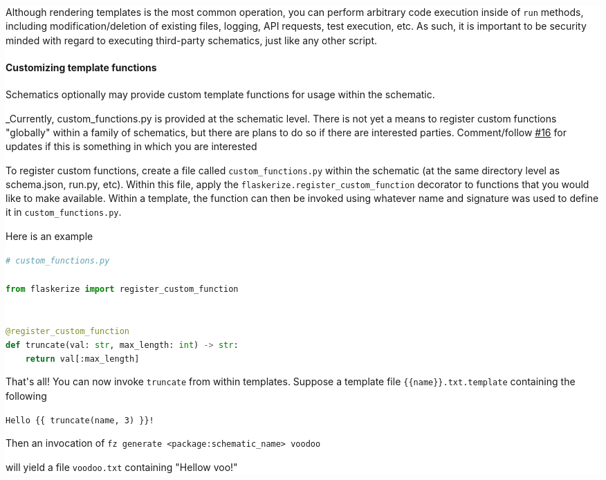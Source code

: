 Although rendering templates is the most common operation, you can perform arbitrary code execution inside of `run` methods, including modification/deletion of existing files, logging, API requests, test execution, etc. As such, it is important to be security minded with regard to executing third-party schematics, just like any other script.

#### Customizing template functions

Schematics optionally may provide custom template functions for usage within the schematic.

_Currently, custom_functions.py is provided at the schematic level. There is not yet a means to register custom functions "globally" within a family of schematics, but there are plans to do so if there are interested parties. Comment/follow [#16](https://github.com/apryor6/flaskerize/issues/16) for updates if this is something in which you are interested

To register custom functions, create a file called `custom_functions.py` within the schematic (at the same directory level as schema.json, run.py, etc). Within this file, apply the `flaskerize.register_custom_function` decorator to functions that you would like to make available. Within a template, the function can then be invoked using whatever name and signature was used to define it in `custom_functions.py`.

Here is an example

```python
# custom_functions.py

from flaskerize import register_custom_function


@register_custom_function
def truncate(val: str, max_length: int) -> str:
    return val[:max_length]
```

That's all! You can now invoke `truncate` from within templates. Suppose a template file `{{name}}.txt.template` containing the following

```
Hello {{ truncate(name, 3) }}!
```

Then an invocation of `fz generate <package:schematic_name> voodoo`

will yield a file `voodoo.txt` containing "Hellow voo!"

